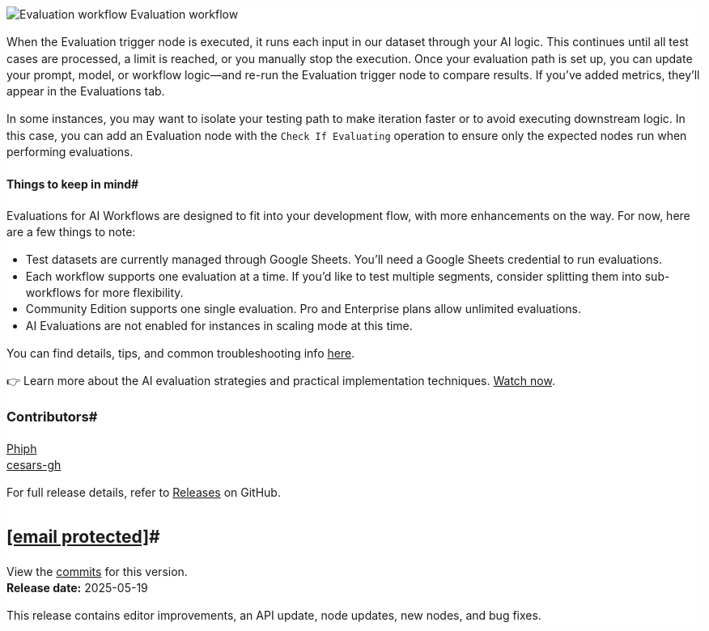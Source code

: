 


  


![Evaluation workflow](../_images/release-notes/Evaluations_workflow.png) Evaluation workflow

  


When the Evaluation trigger node is executed, it runs each input in our dataset through your AI logic. This continues until all test cases are processed, a limit is reached, or you manually stop the execution. Once your evaluation path is set up, you can update your prompt, model, or workflow logic—and re-run the Evaluation trigger node to compare results. If you’ve added metrics, they’ll appear in the Evaluations tab.   
  


In some instances, you may want to isolate your testing path to make iteration faster or to avoid executing downstream logic. In this case, you can add an Evaluation node with the `Check If Evaluating` operation to ensure only the expected nodes run when performing evaluations.   
  


#### Things to keep in mind#

Evaluations for AI Workflows are designed to fit into your development flow, with more enhancements on the way. For now, here are a few things to note:

  * Test datasets are currently managed through Google Sheets. You’ll need a Google Sheets credential to run evaluations.
  * Each workflow supports one evaluation at a time. If you’d like to test multiple segments, consider splitting them into sub-workflows for more flexibility.
  * Community Edition supports one single evaluation. Pro and Enterprise plans allow unlimited evaluations.
  * AI Evaluations are not enabled for instances in scaling mode at this time.   




You can find details, tips, and common troubleshooting info [here](../advanced-ai/evaluations/tips-and-common-issues/).   
  


👉 Learn more about the AI evaluation strategies and practical implementation techniques. [Watch now](https://www.youtube.com/live/QkciQpotQBQ?feature=shared).

### Contributors#

[Phiph](https://github.com/Phiph)  
[cesars-gh](https://github.com/cesars-gh)

For full release details, refer to [Releases](https://github.com/n8n-io/n8n/releases) on GitHub.

## [[email protected]](/cdn-cgi/l/email-protection)#

View the [commits](https://github.com/n8n-io/n8n/compare/n8n@1.93.0...n8n@1.94.0) for this version.  
**Release date:** 2025-05-19

This release contains editor improvements, an API update, node updates, new nodes, and bug fixes.
